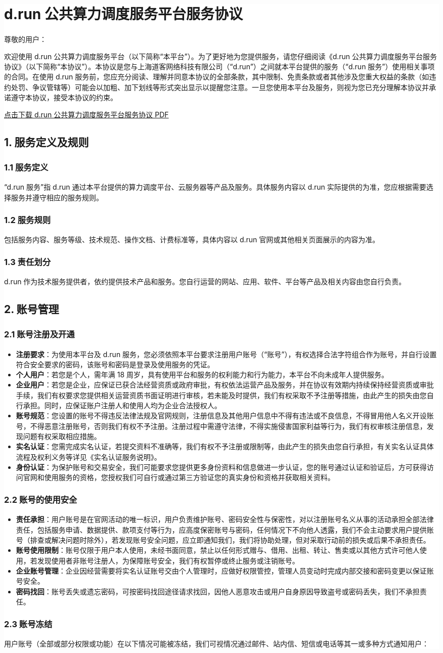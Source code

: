 # d.run 公共算力调度服务平台服务协议

尊敬的用户：

欢迎使用 d.run 公共算力调度服务平台（以下简称“本平台”）。为了更好地为您提供服务，请您仔细阅读《d.run 公共算力调度服务平台服务协议》（以下简称“本协议”）。本协议是您与上海道客网络科技有限公司（“d.run”）之间就本平台提供的服务（“d.run 服务”）使用相关事项的合同。在使用 d.run 服务前，您应充分阅读、理解并同意本协议的全部条款，其中限制、免责条款或者其他涉及您重大权益的条款（如违约处罚、争议管辖等）可能会以加粗、加下划线等形式突出显示以提醒您注意。一旦您使用本平台及服务，则视为您已充分理解本协议并承诺遵守本协议，接受本协议的约束。

[点击下载 d.run 公共算力调度服务平台服务协议 PDF](./attach/sla.pdf)

## 1. 服务定义及规则

### 1.1 服务定义

“d.run 服务”指 d.run 通过本平台提供的算力调度平台、云服务器等产品及服务。具体服务内容以 d.run 实际提供的为准，您应根据需要选择服务并遵守相应的服务规则。

### 1.2 服务规则

包括服务内容、服务等级、技术规范、操作文档、计费标准等，具体内容以 d.run 官网或其他相关页面展示的内容为准。

### 1.3 责任划分

d.run 作为技术服务提供者，依约提供技术产品和服务。您自行运营的网站、应用、软件、平台等产品及相关内容由您自行负责。

## 2. 账号管理

### 2.1 账号注册及开通

- **注册要求**：为使用本平台及 d.run 服务，您必须依照本平台要求注册用户账号（“账号”），有权选择合法字符组合作为账号，并自行设置符合安全要求的密码，该账号和密码是登录及使用服务的凭证。
- **个人用户**：若您是个人，需年满 18 周岁，具有使用平台和服务的权利能力和行为能力，本平台不向未成年人提供服务。
- **企业用户**：若您是企业，应保证已获合法经营资质或政府审批，有权依法运营产品及服务，并在协议有效期内持续保持经营资质或审批手续，我们有权要求您提供相关运营资质书面证明进行审核，若未能及时提供，我们有权采取不予注册等措施，由此产生的损失由您自行承担。同时，应保证账户注册人和使用人均为企业合法授权人。
- **账号规范**：您设置的账号不得违反法律法规及官网规则，注册信息及其他用户信息中不得有违法或不良信息，不得冒用他人名义开设账号，不得恶意注册账号，否则我们有权不予注册。注册过程中需遵守法律，不得实施侵害国家利益等行为，我们有权审核注册信息，发现问题有权采取相应措施。
- **实名认证**：您需完成实名认证，若提交资料不准确等，我们有权不予注册或限制等，由此产生的损失由您自行承担，有关实名认证具体流程及权利义务等详见《实名认证服务说明》。
- **身份认证**：为保护账号和交易安全，我们可能要求您提供更多身份资料和信息做进一步认证，您的账号通过认证和验证后，方可获得访问官网和使用服务的资格，您授权我们可自行或通过第三方验证您的真实身份和资格并获取相关资料。

### 2.2 账号的使用安全

- **责任承担**：用户账号是在官网活动的唯一标识，用户负责维护账号、密码安全性与保密性，对以注册账号名义从事的活动承担全部法律责任，包括服务申请、数据提供、款项支付等行为，应高度保密账号与密码，任何情况下不向他人透露，我们不会主动要求用户提供账号（排查或解决问题时除外），若发现账号安全问题，应立即通知我们，我们将协助处理，但对采取行动前的损失或后果不承担责任。
- **账号使用限制**：账号仅限于用户本人使用，未经书面同意，禁止以任何形式赠与、借用、出租、转让、售卖或以其他方式许可他人使用，若发现使用者非账号注册人，为保障账号安全，我们有权暂停或终止服务或注销账号。
- **企业账号管理**：企业因经营需要将实名认证账号交由个人管理时，应做好权限管控，管理人员变动时完成内部交接和密码变更以保证账号安全。
- **密码找回**：账号丢失或遗忘密码，可按密码找回途径请求找回，因他人恶意攻击或用户自身原因导致盗号或密码丢失，我们不承担责任。

### 2.3 账号冻结

用户账号（全部或部分权限或功能）在以下情况可能被冻结，我们可视情况通过邮件、站内信、短信或电话等其一或多种方式通知用户：
